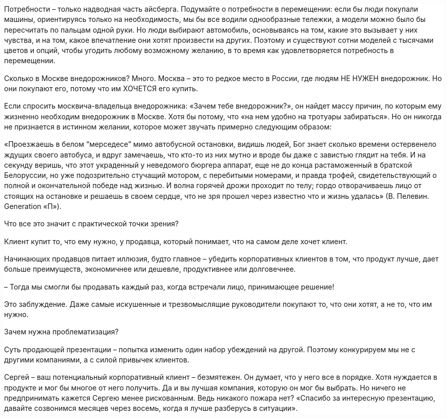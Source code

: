 Потребности – только надводная часть айсберга. Подумайте о потребности в
перемещении: если бы люди покупали машины, ориентируясь только на
необходимость, мы бы все водили однообразные тележки, а модели можно
было бы пересчитать по пальцам одной руки. Но люди выбирают автомобиль,
основываясь на том, какие это вызывает у них чувства, и на том, какое
впечатление они хотят произвести на других. Поэтому и существуют сотни
моделей с тысячами цветов и опций, чтобы угодить любому возможному
желанию, в то время как удовлетворяется потребность в перемещении.

Сколько в Москве внедорожников? Много. Москва – это то редкое место в
России, где людям НЕ НУЖЕН внедорожник. Но они покупают его, потому что
им ХОЧЕТСЯ его купить.

Если спросить москвича-владельца внедорожника: «Зачем тебе
внедорожник?», он найдет массу причин, по которым ему жизненно необходим
внедорожник в Москве. Хотя бы потому, что «на нем удобно на тротуары
забираться». Но он никогда не признается в истинном желании, которое
может звучать примерно следующим образом:

«Проезжаешь в белом “мерседесе” мимо автобусной остановки, видишь людей,
Бог знает сколько времени остервенело ждущих своего автобуса, и вдруг
замечаешь, что кто-то из них мутно и вроде бы даже с завистью глядит на
тебя. И на секунду веришь, что этот украденный у неведомого бюргера
аппарат, еще не до конца растаможенный в братской Белоруссии, но уже
подозрительно стучащий мотором, с перебитыми номерами, и правда трофей,
свидетельствующий о полной и окончательной победе над жизнью. И волна
горячей дрожи проходит по телу; гордо отворачиваешь лицо от стоящих на
остановке и решаешь в своем сердце, что не зря прошел через известно что
и жизнь удалась» (В. Пелевин. Generation «П»).

Что все это значит с практической точки зрения?

Клиент купит то, что ему нужно, у продавца, который понимает, что на
самом деле хочет клиент.

Начинающих продавцов питает иллюзия, будто главное – убедить
корпоративных клиентов в том, что продукт лучше, дает больше
преимуществ, экономичнее или дешевле, продуктивнее или долговечнее.

– Тогда мы смогли бы продавать каждый раз, когда встречали лицо,
принимающее решение!

Это заблуждение. Даже самые искушенные и трезвомыслящие руководители
покупают то, что они хотят, а не то, что им нужно.

Зачем нужна проблематизация?

Суть продающей презентации – попытка изменить один набор убеждений на
другой. Поэтому конкурируем мы не с другими компаниями, а с силой
привычек клиентов.

Сергей – ваш потенциальный корпоративный клиент – безмятежен. Он думает,
что у него все в порядке. Хотя нуждается в продукте и мог бы многое от
него получить. Да и вы лучшая компания, которую он мог бы выбрать. Но
ничего не предпринимать кажется Сергею менее рискованным. Ведь никакого
пожара нет? «Спасибо за интересную презентацию, давайте созвонимся
месяцев через восемь, когда я лучше разберусь в ситуации».
